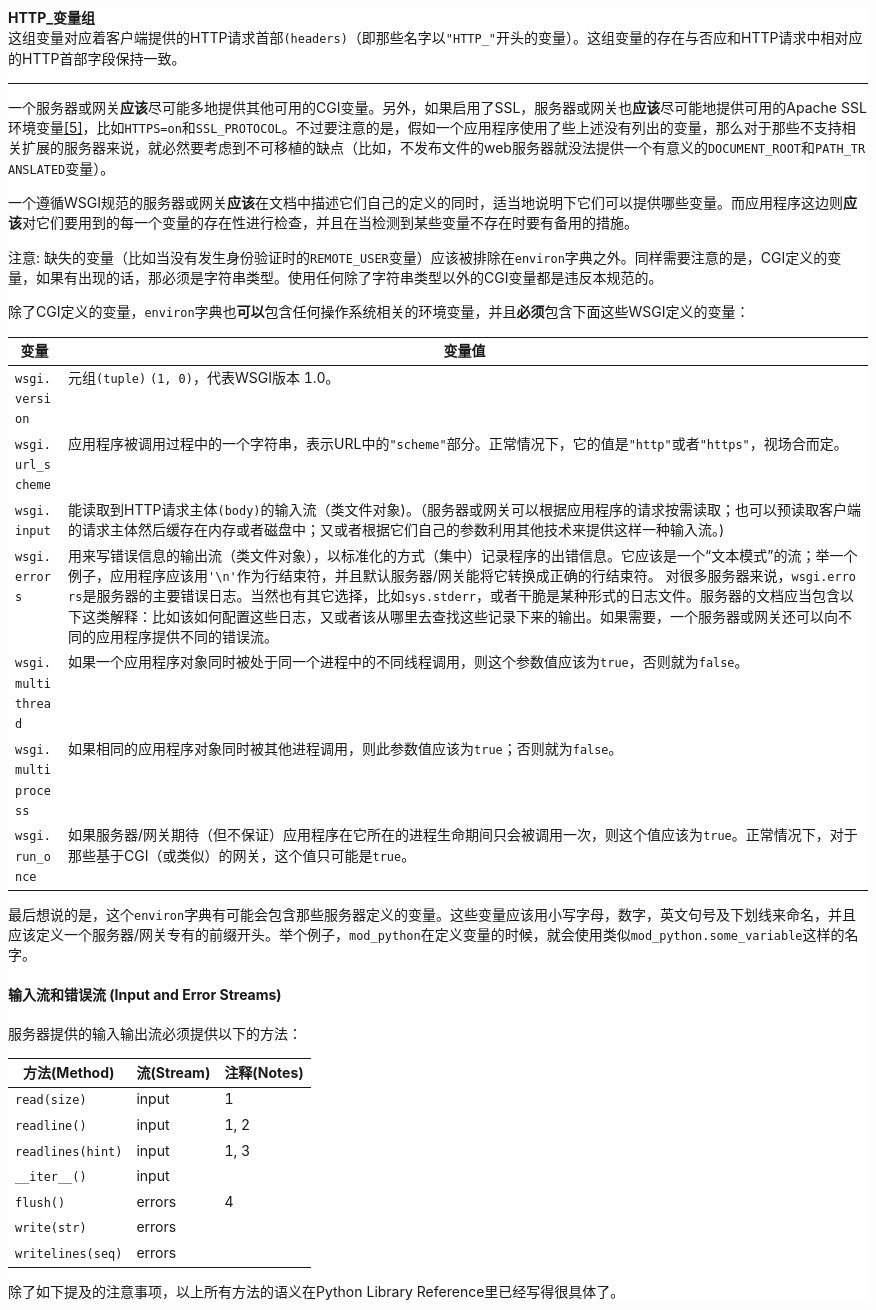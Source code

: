 **HTTP_变量组**  
这组变量对应着客户端提供的HTTP请求首部`(headers)`（即那些名字以`"HTTP_"`开头的变量）。这组变量的存在与否应和HTTP请求中相对应的HTTP首部字段保持一致。

------

一个服务器或网关**应该**尽可能多地提供其他可用的CGI变量。另外，如果启用了SSL，服务器或网关也**应该**尽可能地提供可用的Apache SSL环境变量[[5]](#reference-5)，比如`HTTPS=on`和`SSL_PROTOCOL`。不过要注意的是，假如一个应用程序使用了些上述没有列出的变量，那么对于那些不支持相关扩展的服务器来说，就必然要考虑到不可移植的缺点（比如，不发布文件的web服务器就没法提供一个有意义的`DOCUMENT_ROOT`和`PATH_TRANSLATED`变量）。

一个遵循WSGI规范的服务器或网关**应该**在文档中描述它们自己的定义的同时，适当地说明下它们可以提供哪些变量。而应用程序这边则**应该**对它们要用到的每一个变量的存在性进行检查，并且在当检测到某些变量不存在时要有备用的措施。

注意: 缺失的变量（比如当没有发生身份验证时的`REMOTE_USER`变量）应该被排除在`environ`字典之外。同样需要注意的是，CGI定义的变量，如果有出现的话，那必须是字符串类型。使用任何除了字符串类型以外的CGI变量都是违反本规范的。

除了CGI定义的变量，`environ`字典也**可以**包含任何操作系统相关的环境变量，并且**必须**包含下面这些WSGI定义的变量：

| 变量                | 变量值                                                                                                                                                                                                                                                                                                                                                                                                                                                                                                   |
| ------------------- | -------------------------------------------------------------------------------------------------------------------------------------------------------------------------------------------------------------------------------------------------------------------------------------------------------------------------------------------------------------------------------------------------------------------------------------------------------------------------------------------------------- |
| `wsgi.version`      | 元组`(tuple)` `(1, 0)`，代表WSGI版本 1.0。                                                                                                                                                                                                                                                                                                                                                                                                                                                               |
| `wsgi.url_scheme`   | 应用程序被调用过程中的一个字符串，表示URL中的`"scheme"`部分。正常情况下，它的值是`"http"`或者`"https"`，视场合而定。                                                                                                                                                                                                                                                                                                                                                                                     |
| `wsgi.input`        | 能读取到HTTP请求主体`(body)`的输入流（类文件对象)。（服务器或网关可以根据应用程序的请求按需读取；也可以预读取客户端的请求主体然后缓存在内存或者磁盘中；又或者根据它们自己的参数利用其他技术来提供这样一种输入流。)                                                                                                                                                                                                                                                                                       |
| `wsgi.errors`       | 用来写错误信息的输出流（类文件对象），以标准化的方式（集中）记录程序的出错信息。它应该是一个“文本模式”的流；举一个例子，应用程序应该用`'\n'`作为行结束符，并且默认服务器/网关能将它转换成正确的行结束符。  对很多服务器来说，`wsgi.errors`是服务器的主要错误日志。当然也有其它选择，比如`sys.stderr`，或者干脆是某种形式的日志文件。服务器的文档应当包含以下这类解释：比如该如何配置这些日志，又或者该从哪里去查找这些记录下来的输出。如果需要，一个服务器或网关还可以向不同的应用程序提供不同的错误流。 |
| `wsgi.multithread`  | 如果一个应用程序对象同时被处于同一个进程中的不同线程调用，则这个参数值应该为`true`，否则就为`false`。                                                                                                                                                                                                                                                                                                                                                                                                    |
| `wsgi.multiprocess` | 如果相同的应用程序对象同时被其他进程调用，则此参数值应该为`true`；否则就为`false`。                                                                                                                                                                                                                                                                                                                                                                                                                      |
| `wsgi.run_once`     | 如果服务器/网关期待（但不保证）应用程序在它所在的进程生命期间只会被调用一次，则这个值应该为`true`。正常情况下，对于那些基于CGI（或类似）的网关，这个值只可能是`true`。                                                                                                                                                                                                                                                                                                                                   |

最后想说的是，这个`environ`字典有可能会包含那些服务器定义的变量。这些变量应该用小写字母，数字，英文句号及下划线来命名，并且应该定义一个服务器/网关专有的前缀开头。举个例子，`mod_python`在定义变量的时候，就会使用类似`mod_python.some_variable`这样的名字。

#### 输入流和错误流 (Input and Error Streams)

服务器提供的输入输出流必须提供以下的方法：

| 方法(Method)      | 流(Stream) | 注释(Notes) |
| ----------------- | ---------- | ----------- |
| `read(size)`      | input      | 1           |
| `readline()`      | input      | 1, 2        |
| `readlines(hint)` | input      | 1, 3        |
| `__iter__()`      | input      |             |
| `flush()`         | errors     | 4           |
| `write(str)`      | errors     |             |
| `writelines(seq)` | errors     |             |
  
除了如下提及的注意事项，以上所有方法的语义在Python Library Reference里已经写得很具体了。
